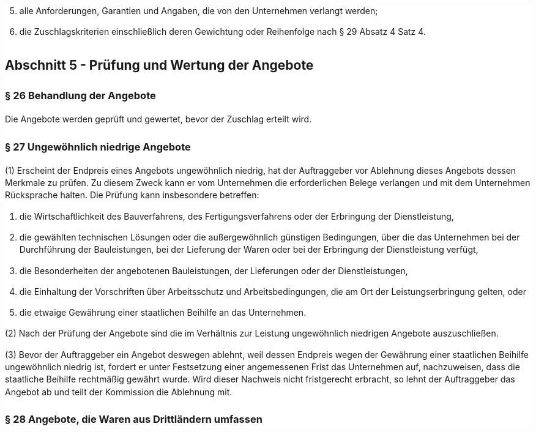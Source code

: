 
5.  alle Anforderungen, Garantien und Angaben, die von den Unternehmen
    verlangt werden;


6.  die Zuschlagskriterien einschließlich deren Gewichtung oder
    Reihenfolge nach § 29 Absatz 4 Satz 4.

## Abschnitt 5 - Prüfung und Wertung der Angebote

### § 26 Behandlung der Angebote

Die Angebote werden geprüft und gewertet, bevor der Zuschlag erteilt
wird.

### § 27 Ungewöhnlich niedrige Angebote

(1) Erscheint der Endpreis eines Angebots ungewöhnlich niedrig, hat
der Auftraggeber vor Ablehnung dieses Angebots dessen Merkmale zu
prüfen. Zu diesem Zweck kann er vom Unternehmen die erforderlichen
Belege verlangen und mit dem Unternehmen Rücksprache halten. Die
Prüfung kann insbesondere betreffen:

1.  die Wirtschaftlichkeit des Bauverfahrens, des Fertigungsverfahrens
    oder der Erbringung der Dienstleistung,


2.  die gewählten technischen Lösungen oder die außergewöhnlich günstigen
    Bedingungen, über die das Unternehmen bei der Durchführung der
    Bauleistungen, bei der Lieferung der Waren oder bei der Erbringung der
    Dienstleistung verfügt,


3.  die Besonderheiten der angebotenen Bauleistungen, der Lieferungen oder
    der Dienstleistungen,


4.  die Einhaltung der Vorschriften über Arbeitsschutz und
    Arbeitsbedingungen, die am Ort der Leistungserbringung gelten, oder


5.  die etwaige Gewährung einer staatlichen Beihilfe an das Unternehmen.




(2) Nach der Prüfung der Angebote sind die im Verhältnis zur Leistung
ungewöhnlich niedrigen Angebote auszuschließen.

(3) Bevor der Auftraggeber ein Angebot deswegen ablehnt, weil dessen
Endpreis wegen der Gewährung einer staatlichen Beihilfe ungewöhnlich
niedrig ist, fordert er unter Festsetzung einer angemessenen Frist das
Unternehmen auf, nachzuweisen, dass die staatliche Beihilfe rechtmäßig
gewährt wurde. Wird dieser Nachweis nicht fristgerecht erbracht, so
lehnt der Auftraggeber das Angebot ab und teilt der Kommission die
Ablehnung mit.

### § 28 Angebote, die Waren aus Drittländern umfassen
